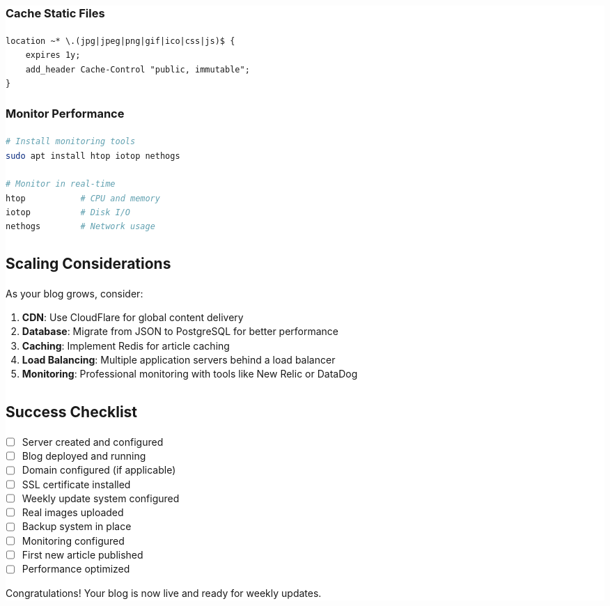 ### Cache Static Files

```nginx
location ~* \.(jpg|jpeg|png|gif|ico|css|js)$ {
    expires 1y;
    add_header Cache-Control "public, immutable";
}
```

### Monitor Performance

```bash
# Install monitoring tools
sudo apt install htop iotop nethogs

# Monitor in real-time
htop           # CPU and memory
iotop          # Disk I/O
nethogs        # Network usage
```

## Scaling Considerations

As your blog grows, consider:

1. **CDN**: Use CloudFlare for global content delivery
2. **Database**: Migrate from JSON to PostgreSQL for better performance
3. **Caching**: Implement Redis for article caching
4. **Load Balancing**: Multiple application servers behind a load balancer
5. **Monitoring**: Professional monitoring with tools like New Relic or DataDog

## Success Checklist

- [ ] Server created and configured
- [ ] Blog deployed and running
- [ ] Domain configured (if applicable)
- [ ] SSL certificate installed
- [ ] Weekly update system configured
- [ ] Real images uploaded
- [ ] Backup system in place
- [ ] Monitoring configured
- [ ] First new article published
- [ ] Performance optimized

Congratulations! Your blog is now live and ready for weekly updates.